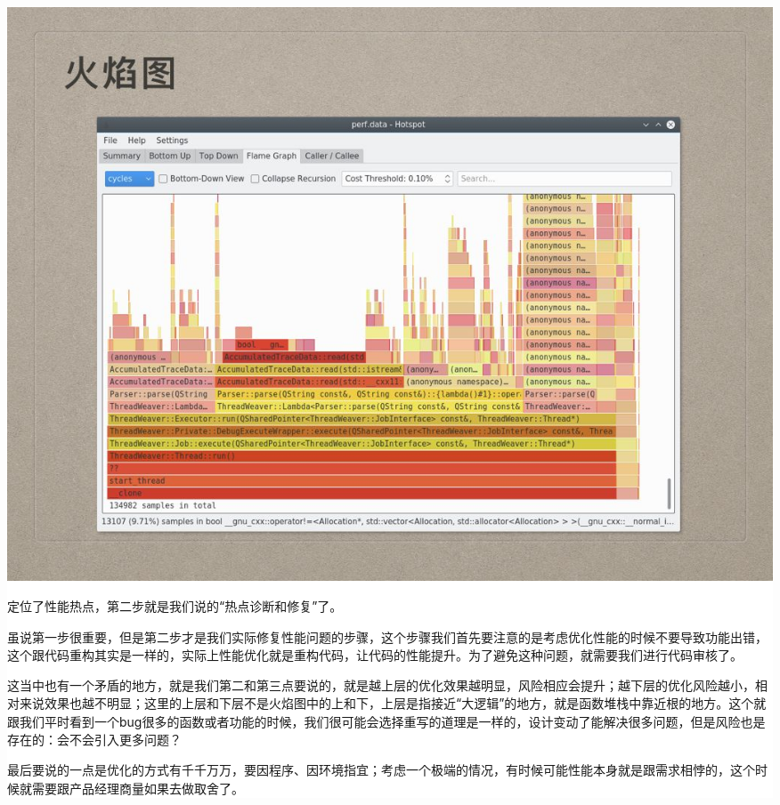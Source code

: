 ![linux-perf-1.018](/img/2018/06/linux-perf-1.018.jpeg)

定位了性能热点，第二步就是我们说的“热点诊断和修复”了。

虽说第一步很重要，但是第二步才是我们实际修复性能问题的步骤，这个步骤我们首先要注意的是考虑优化性能的时候不要导致功能出错，这个跟代码重构其实是一样的，实际上性能优化就是重构代码，让代码的性能提升。为了避免这种问题，就需要我们进行代码审核了。

这当中也有一个矛盾的地方，就是我们第二和第三点要说的，就是越上层的优化效果越明显，风险相应会提升；越下层的优化风险越小，相对来说效果也越不明显；这里的上层和下层不是火焰图中的上和下，上层是指接近“大逻辑”的地方，就是函数堆栈中靠近根的地方。这个就跟我们平时看到一个bug很多的函数或者功能的时候，我们很可能会选择重写的道理是一样的，设计变动了能解决很多问题，但是风险也是存在的：会不会引入更多问题？

最后要说的一点是优化的方式有千千万万，要因程序、因环境指宜；考虑一个极端的情况，有时候可能性能本身就是跟需求相悖的，这个时候就需要跟产品经理商量如果去做取舍了。
